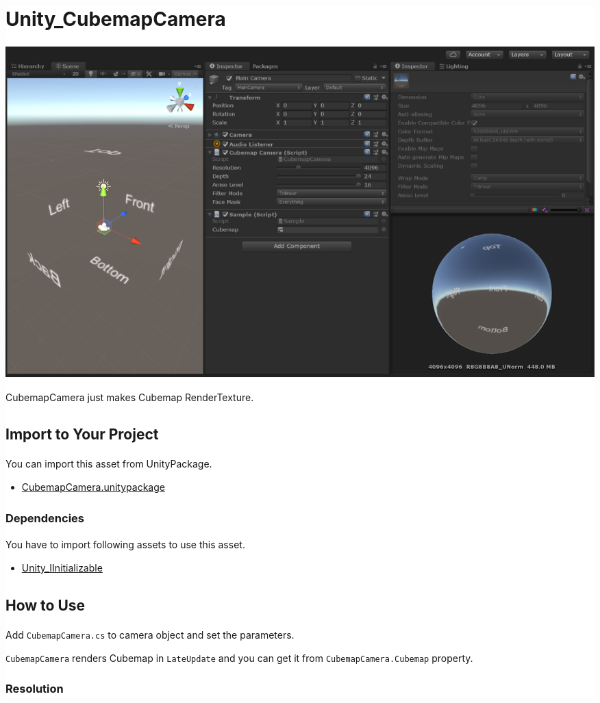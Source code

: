 # Unity_CubemapCamera

<img src="https://github.com/XJINE/Unity_CubemapCamera/blob/master/Screenshot.png" width="100%" height="auto" />

CubemapCamera just makes Cubemap RenderTexture.

## Import to Your Project

You can import this asset from UnityPackage.

- [CubemapCamera.unitypackage](https://github.com/XJINE/Unity_CubemapCamera/blob/master/CubemapCamera.unitypackage)

### Dependencies

You have to import following assets to use this asset.

- [Unity_IInitializable](https://github.com/XJINE/Unity_IInitializable)

## How to Use

Add ``CubemapCamera.cs`` to camera object and set the parameters.

``CubemapCamera`` renders Cubemap in ``LateUpdate`` and you can get it from ``CubemapCamera.Cubemap`` property.

### Resolution
